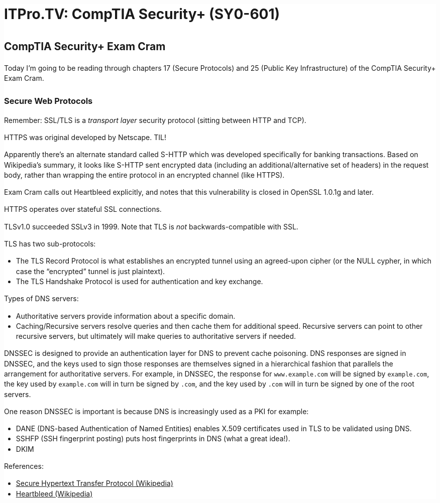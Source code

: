 # ITPro.TV: CompTIA Security+ (SY0-601)

## CompTIA Security+ Exam Cram

Today I’m going to be reading through chapters 17 (Secure Protocols) and 25 (Public Key Infrastructure) of the CompTIA Security+ Exam Cram.

### Secure Web Protocols

Remember: SSL/TLS is a *transport layer* security protocol (sitting between HTTP and TCP).

HTTPS was original developed by Netscape. TIL!

Apparently there’s an alternate standard called S-HTTP which was developed specifically for banking transactions. Based on Wikipedia’s summary, it looks like S-HTTP sent encrypted data (including an additional/alternative set of headers) in the request body, rather than wrapping the entire protocol in an encrypted channel (like HTTPS).

Exam Cram calls out Heartbleed explicitly, and notes that this vulnerability is closed in OpenSSL 1.0.1g and later.

HTTPS operates over stateful SSL connections.

TLSv1.0 succeeded SSLv3 in 1999. Note that TLS is *not* backwards-compatible with SSL.

TLS has two sub-protocols:

* The TLS Record Protocol is what establishes an encrypted tunnel using an agreed-upon cipher (or the NULL cypher, in which case the “encrypted” tunnel is just plaintext).
* The TLS Handshake Protocol is used for authentication and key exchange.

Types of DNS servers:

* Authoritative servers provide information about a specific domain.
* Caching/Recursive servers resolve queries and then cache them for additional speed. Recursive servers can point to other recursive servers, but ultimately will make queries to authoritative servers if needed.

DNSSEC is designed to provide an authentication layer for DNS to prevent cache poisoning. DNS responses are signed in DNSSEC, and the keys used to sign those responses are themselves signed in a hierarchical fashion that parallels the arrangement for authoritative servers. For example, in DNSSEC, the response for `www.example.com` will be signed by `example.com`, the key used by `example.com` will in turn be signed by `.com`, and the key used by `.com` will in turn be signed by one of the root servers.

One reason DNSSEC is important is because DNS is increasingly used as a PKI for example:

* DANE (DNS-based Authentication of Named Entities) enables X.509 certificates used in TLS to be validated using DNS.
* SSHFP (SSH fingerprint posting) puts host fingerprints in DNS (what a great idea!).
* DKIM

References:

* [Secure Hypertext Transfer Protocol (Wikipedia)](https://en.wikipedia.org/wiki/Secure_Hypertext_Transfer_Protocol)
* [Heartbleed (Wikipedia)](https://en.wikipedia.org/wiki/Heartbleed)

